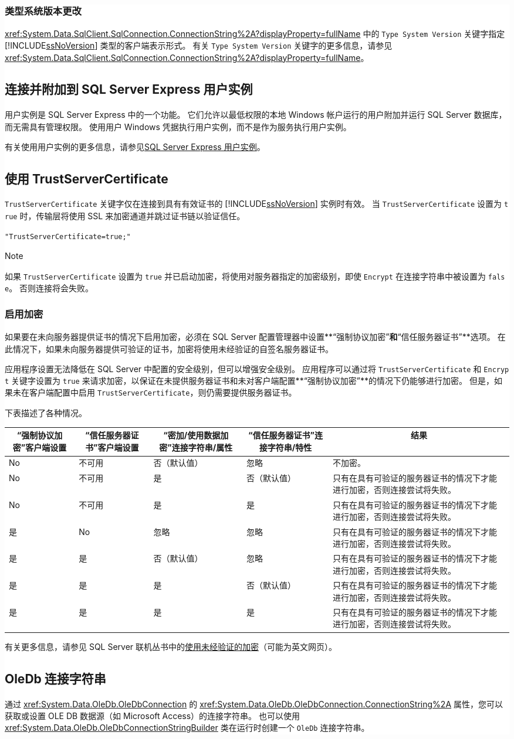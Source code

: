 ### 类型系统版本更改  
 <xref:System.Data.SqlClient.SqlConnection.ConnectionString%2A?displayProperty=fullName> 中的 `Type System Version` 关键字指定 [!INCLUDE[ssNoVersion](../../../../includes/ssnoversion-md.md)] 类型的客户端表示形式。  有关 `Type System Version` 关键字的更多信息，请参见 <xref:System.Data.SqlClient.SqlConnection.ConnectionString%2A?displayProperty=fullName>。  
  
## 连接并附加到 SQL Server Express 用户实例  
 用户实例是 SQL Server Express 中的一个功能。  它们允许以最低权限的本地 Windows 帐户运行的用户附加并运行 SQL Server 数据库，而无需具有管理权限。  使用用户 Windows 凭据执行用户实例，而不是作为服务执行用户实例。  
  
 有关使用用户实例的更多信息，请参见[SQL Server Express 用户实例](../../../../docs/framework/data/adonet/sql/sql-server-express-user-instances.md)。  
  
## 使用 TrustServerCertificate  
 `TrustServerCertificate` 关键字仅在连接到具有有效证书的 [!INCLUDE[ssNoVersion](../../../../includes/ssnoversion-md.md)] 实例时有效。  当 `TrustServerCertificate` 设置为 `true` 时，传输层将使用 SSL 来加密通道并跳过证书链以验证信任。  
  
```  
"TrustServerCertificate=true;"   
```  
  
> [!NOTE]
>  如果 `TrustServerCertificate` 设置为 `true` 并已启动加密，将使用对服务器指定的加密级别，即使 `Encrypt` 在连接字符串中被设置为 `false`。  否则连接将会失败。  
  
### 启用加密  
 如果要在未向服务器提供证书的情况下启用加密，必须在 SQL Server 配置管理器中设置**“强制协议加密”**和**“信任服务器证书”**选项。  在此情况下，如果未向服务器提供可验证的证书，加密将使用未经验证的自签名服务器证书。  
  
 应用程序设置无法降低在 SQL Server 中配置的安全级别，但可以增强安全级别。  应用程序可以通过将 `TrustServerCertificate` 和 `Encrypt` 关键字设置为 `true` 来请求加密，以保证在未提供服务器证书和未对客户端配置**“强制协议加密”**的情况下仍能够进行加密。  但是，如果未在客户端配置中启用 `TrustServerCertificate`，则仍需要提供服务器证书。  
  
 下表描述了各种情况。  
  
|“强制协议加密”客户端设置|“信任服务器证书”客户端设置|“密加\/使用数据加密”连接字符串\/属性|“信任服务器证书”连接字符串\/特性|结果|  
|-------------------|--------------------|---------------------------|------------------------|--------|  
|No|不可用|否（默认值）|忽略|不加密。|  
|No|不可用|是|否（默认值）|只有在具有可验证的服务器证书的情况下才能进行加密，否则连接尝试将失败。|  
|No|不可用|是|是|只有在具有可验证的服务器证书的情况下才能进行加密，否则连接尝试将失败。|  
|是|No|忽略|忽略|只有在具有可验证的服务器证书的情况下才能进行加密，否则连接尝试将失败。|  
|是|是|否（默认值）|忽略|只有在具有可验证的服务器证书的情况下才能进行加密，否则连接尝试将失败。|  
|是|是|是|否（默认值）|只有在具有可验证的服务器证书的情况下才能进行加密，否则连接尝试将失败。|  
|是|是|是|是|只有在具有可验证的服务器证书的情况下才能进行加密，否则连接尝试将失败。|  
  
 有关更多信息，请参见 SQL Server 联机丛书中的[使用未经验证的加密](http://go.microsoft.com/fwlink/?LinkId=120500)（可能为英文网页）。  
  
## OleDb 连接字符串  
 通过 <xref:System.Data.OleDb.OleDbConnection> 的 <xref:System.Data.OleDb.OleDbConnection.ConnectionString%2A> 属性，您可以获取或设置 OLE DB 数据源（如 Microsoft Access）的连接字符串。  也可以使用 <xref:System.Data.OleDb.OleDbConnectionStringBuilder> 类在运行时创建一个 `OleDb` 连接字符串。  
  
